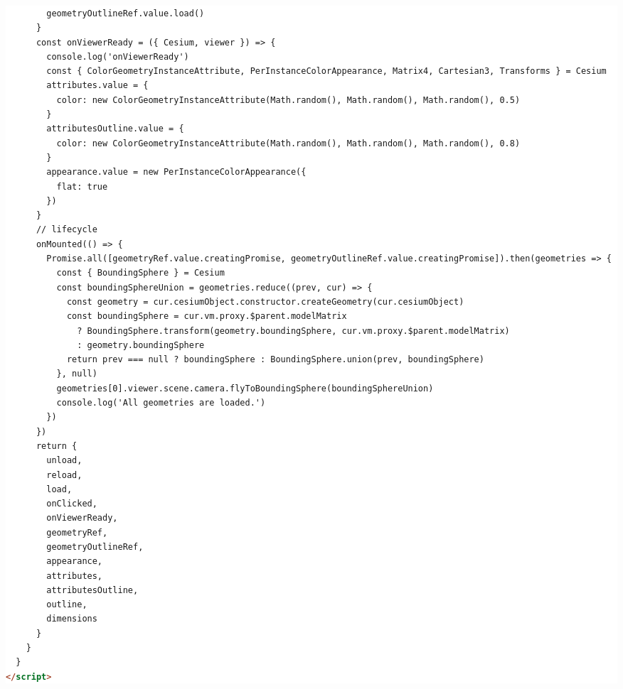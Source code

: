 ```html
        geometryOutlineRef.value.load()
      }
      const onViewerReady = ({ Cesium, viewer }) => {
        console.log('onViewerReady')
        const { ColorGeometryInstanceAttribute, PerInstanceColorAppearance, Matrix4, Cartesian3, Transforms } = Cesium
        attributes.value = {
          color: new ColorGeometryInstanceAttribute(Math.random(), Math.random(), Math.random(), 0.5)
        }
        attributesOutline.value = {
          color: new ColorGeometryInstanceAttribute(Math.random(), Math.random(), Math.random(), 0.8)
        }
        appearance.value = new PerInstanceColorAppearance({
          flat: true
        })
      }
      // lifecycle
      onMounted(() => {
        Promise.all([geometryRef.value.creatingPromise, geometryOutlineRef.value.creatingPromise]).then(geometries => {
          const { BoundingSphere } = Cesium
          const boundingSphereUnion = geometries.reduce((prev, cur) => {
            const geometry = cur.cesiumObject.constructor.createGeometry(cur.cesiumObject)
            const boundingSphere = cur.vm.proxy.$parent.modelMatrix
              ? BoundingSphere.transform(geometry.boundingSphere, cur.vm.proxy.$parent.modelMatrix)
              : geometry.boundingSphere
            return prev === null ? boundingSphere : BoundingSphere.union(prev, boundingSphere)
          }, null)
          geometries[0].viewer.scene.camera.flyToBoundingSphere(boundingSphereUnion)
          console.log('All geometries are loaded.')
        })
      })
      return {
        unload,
        reload,
        load,
        onClicked,
        onViewerReady,
        geometryRef,
        geometryOutlineRef,
        appearance,
        attributes,
        attributesOutline,
        outline,
        dimensions
      }
    }
  }
</script>
```
